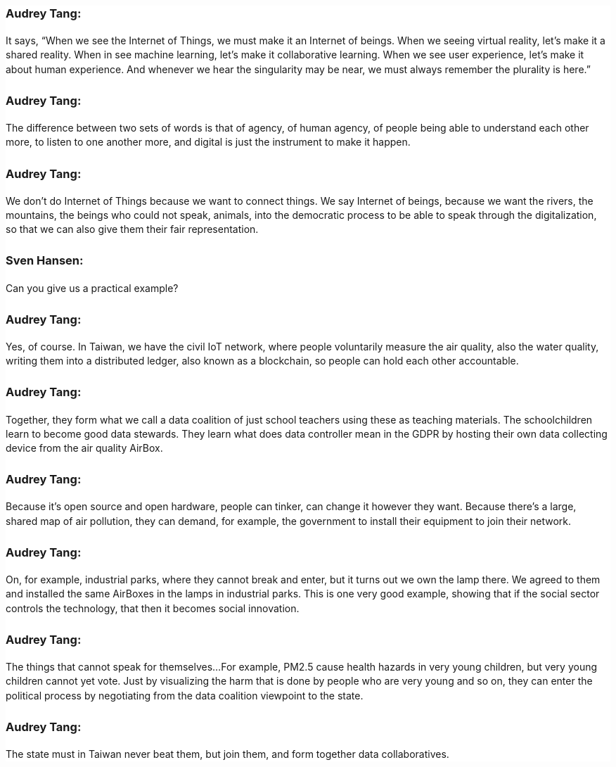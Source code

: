### Audrey Tang:
It says, “When we see the Internet of Things, we must make it an Internet of beings. When we seeing virtual reality, let’s make it a shared reality. When in see machine learning, let’s make it collaborative learning. When we see user experience, let’s make it about human experience. And whenever we hear the singularity may be near, we must always remember the plurality is here.”

### Audrey Tang:
The difference between two sets of words is that of agency, of human agency, of people being able to understand each other more, to listen to one another more, and digital is just the instrument to make it happen.

### Audrey Tang:
We don’t do Internet of Things because we want to connect things. We say Internet of beings, because we want the rivers, the mountains, the beings who could not speak, animals, into the democratic process to be able to speak through the digitalization, so that we can also give them their fair representation.

### Sven Hansen:
Can you give us a practical example?

### Audrey Tang:
Yes, of course. In Taiwan, we have the civil IoT network, where people voluntarily measure the air quality, also the water quality, writing them into a distributed ledger, also known as a blockchain, so people can hold each other accountable.

### Audrey Tang:
Together, they form what we call a data coalition of just school teachers using these as teaching materials. The schoolchildren learn to become good data stewards. They learn what does data controller mean in the GDPR by hosting their own data collecting device from the air quality AirBox.

### Audrey Tang:
Because it’s open source and open hardware, people can tinker, can change it however they want. Because there’s a large, shared map of air pollution, they can demand, for example, the government to install their equipment to join their network.

### Audrey Tang:
On, for example, industrial parks, where they cannot break and enter, but it turns out we own the lamp there. We agreed to them and installed the same AirBoxes in the lamps in industrial parks. This is one very good example, showing that if the social sector controls the technology, that then it becomes social innovation.

### Audrey Tang:
The things that cannot speak for themselves…For example, PM2.5 cause health hazards in very young children, but very young children cannot yet vote. Just by visualizing the harm that is done by people who are very young and so on, they can enter the political process by negotiating from the data coalition viewpoint to the state.

### Audrey Tang:
The state must in Taiwan never beat them, but join them, and form together data collaboratives.
